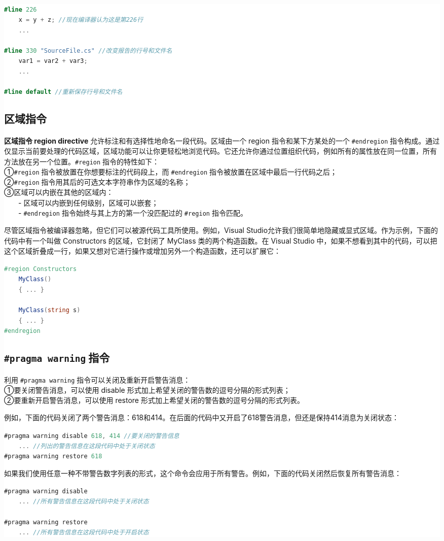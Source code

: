 ``` C#
#line 226
    x = y + z; //现在编译器认为这是第226行
    ...

#line 330 "SourceFile.cs" //改变报告的行号和文件名
    var1 = var2 + var3;
    ...

#line default //重新保存行号和文件名
```

## 区域指令
**区域指令 region directive** 允许标注和有选择性地命名一段代码。区域由一个 region 指令和某下方某处的一个 `#endregion` 指令构成。通过仅显示当前要处理的代码区域，区域功能可以让你更轻松地浏览代码。它还允许你通过位置组织代码，例如所有的属性放在同一位置，所有方法放在另一个位置。`#region` 指令的特性如下：  
①`#region` 指令被放置在你想要标注的代码段上，而 `#endregion` 指令被放置在区域中最后一行代码之后；  
②`#region` 指令用其后的可选文本字符串作为区域的名称；  
③区域可以内嵌在其他的区域内：  
&emsp;&emsp;- 区域可以内嵌到任何级别，区域可以嵌套；  
&emsp;&emsp;- `#endregion` 指令始终与其上方的第一个没匹配过的 `#region` 指令匹配。

尽管区域指令被编译器忽略，但它们可以被源代码工具所使用。例如，Visual Studio允许我们很简单地隐藏或显式区域。作为示例，下面的代码中有一个叫做 Constructors 的区域，它封闭了 MyClass 类的两个构造函数。在 Visual Studio 中，如果不想看到其中的代码，可以把这个区域折叠成一行，如果又想对它进行操作或增加另外一个构造函数，还可以扩展它：

``` C#
#region Constructors
    MyClass()
    { ... }

    MyClass(string s)
    { ... }
#endregion
```

## `#pragma warning` 指令
利用 `#pragma warning` 指令可以关闭及重新开启警告消息：  
①要关闭警告消息，可以使用 disable 形式加上希望关闭的警告数的逗号分隔的形式列表；  
②要重新开启警告消息，可以使用 restore 形式加上希望关闭的警告数的逗号分隔的形式列表。

例如，下面的代码关闭了两个警告消息：618和414。在后面的代码中又开启了618警告消息，但还是保持414消息为关闭状态：

``` C#
#pragma warning disable 618, 414 //要关闭的警告信息
    ... //列出的警告信息在这段代码中处于关闭状态
#pragma warning restore 618
```

如果我们使用任意一种不带警告数字列表的形式，这个命令会应用于所有警告。例如，下面的代码关闭然后恢复所有警告消息：

``` C#
#pragma warning disable
    ... //所有警告信息在这段代码中处于关闭状态

#pragma warning restore
    ... //所有警告信息在这段代码中处于开启状态
```
